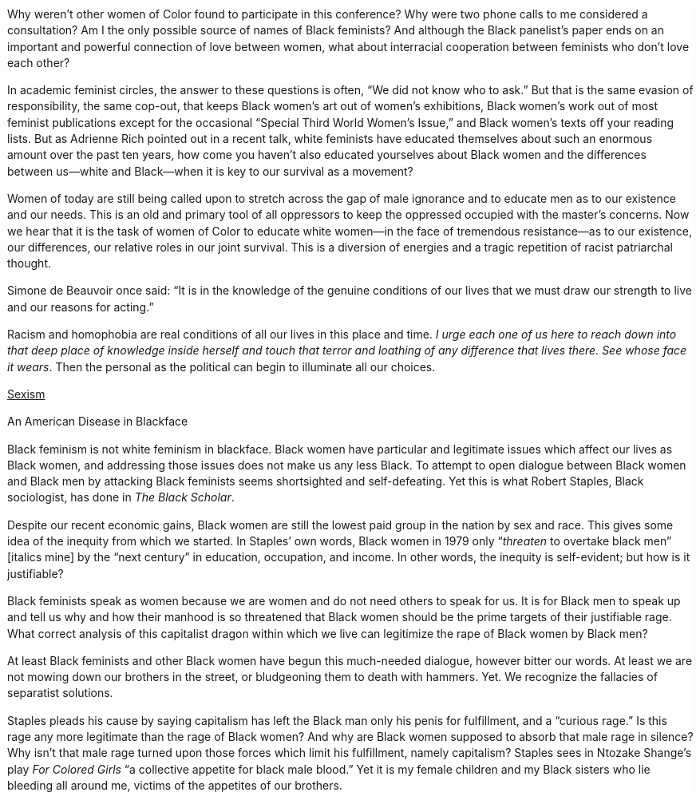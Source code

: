 Why weren’t other women of Color found to participate in this conference? Why were two phone calls to me considered a consultation? Am I the only possible source of names of Black feminists? And although the Black panelist’s paper ends on an important and powerful connection of love between women, what about interracial cooperation between feminists who don’t love each other?

In academic feminist circles, the answer to these questions is often, “We did not know who to ask.” But that is the same evasion of responsibility, the same cop-out, that keeps Black women’s art out of women’s exhibitions, Black women’s work out of most feminist publications except for the occasional “Special Third World Women’s Issue,” and Black women’s texts off your reading lists. But as Adrienne Rich pointed out in a recent talk, white feminists have educated themselves about such an enormous amount over the past ten years, how come you haven’t also educated yourselves about Black women and the differences between us—white and Black—when it is key to our survival as a movement?

Women of today are still being called upon to stretch across the gap of male ignorance and to educate men as to our existence and our needs. This is an old and primary tool of all oppressors to keep the oppressed occupied with the master’s concerns. Now we hear that it is the task of women of Color to educate white women—in the face of tremendous resistance—as to our existence, our differences, our relative roles in our joint survival. This is a diversion of energies and a tragic repetition of racist patriarchal thought.

Simone de Beauvoir once said: “It is in the knowledge of the genuine conditions of our lives that we must draw our strength to live and our reasons for acting.”

Racism and homophobia are real conditions of all our lives in this place and time. _I urge each one of us here to reach down into that deep place of knowledge inside herself and touch that terror and loathing of any difference that lives there. See whose face it wears_. Then the personal as the political can begin to illuminate all our choices.

[Sexism](Contents.xhtml#rch6)

An American Disease in Blackface

Black feminism is not white feminism in blackface. Black women have particular and legitimate issues which affect our lives as Black women, and addressing those issues does not make us any less Black. To attempt to open dialogue between Black women and Black men by attacking Black feminists seems shortsighted and self-defeating. Yet this is what Robert Staples, Black sociologist, has done in _The Black Scholar_.

Despite our recent economic gains, Black women are still the lowest paid group in the nation by sex and race. This gives some idea of the inequity from which we started. In Staples’ own words, Black women in 1979 only “_threaten_ to overtake black men” [italics mine] by the “next century” in education, occupation, and income. In other words, the inequity is self-evident; but how is it justifiable?

Black feminists speak as women because we are women and do not need others to speak for us. It is for Black men to speak up and tell us why and how their manhood is so threatened that Black women should be the prime targets of their justifiable rage. What correct analysis of this capitalist dragon within which we live can legitimize the rape of Black women by Black men?

At least Black feminists and other Black women have begun this much-needed dialogue, however bitter our words. At least we are not mowing down our brothers in the street, or bludgeoning them to death with hammers. Yet. We recognize the fallacies of separatist solutions.

Staples pleads his cause by saying capitalism has left the Black man only his penis for fulfillment, and a “curious rage.” Is this rage any more legitimate than the rage of Black women? And why are Black women supposed to absorb that male rage in silence? Why isn’t that male rage turned upon those forces which limit his fulfillment, namely capitalism? Staples sees in Ntozake Shange’s play _For Colored Girls_ “a collective appetite for black male blood.” Yet it is my female children and my Black sisters who lie bleeding all around me, victims of the appetites of our brothers.
